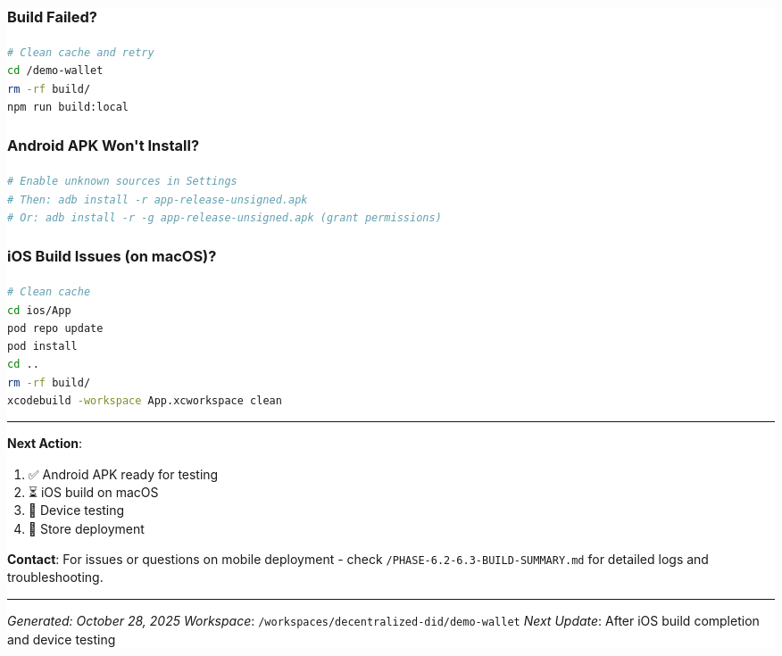 ### Build Failed?
```bash
# Clean cache and retry
cd /demo-wallet
rm -rf build/
npm run build:local
```

### Android APK Won't Install?
```bash
# Enable unknown sources in Settings
# Then: adb install -r app-release-unsigned.apk
# Or: adb install -r -g app-release-unsigned.apk (grant permissions)
```

### iOS Build Issues (on macOS)?
```bash
# Clean cache
cd ios/App
pod repo update
pod install
cd ..
rm -rf build/
xcodebuild -workspace App.xcworkspace clean
```

---

**Next Action**:
1. ✅ Android APK ready for testing
2. ⏳ iOS build on macOS
3. 🧪 Device testing
4. 🚀 Store deployment

**Contact**: For issues or questions on mobile deployment - check `/PHASE-6.2-6.3-BUILD-SUMMARY.md` for detailed logs and troubleshooting.

---

*Generated: October 28, 2025*
*Workspace*: `/workspaces/decentralized-did/demo-wallet`
*Next Update*: After iOS build completion and device testing

